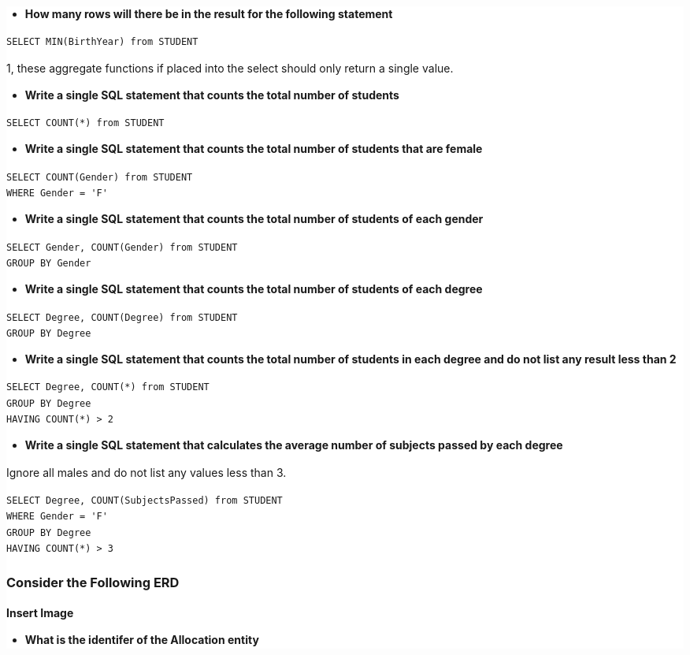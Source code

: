 - **How many rows will there be in the result for the following statement**

```
SELECT MIN(BirthYear) from STUDENT
```

1, these aggregate functions if placed into the select should only return a single value.

- **Write a single SQL statement that counts the total number of students**

```
SELECT COUNT(*) from STUDENT
```

- **Write a single SQL statement that counts the total number of students that are female**

```
SELECT COUNT(Gender) from STUDENT
WHERE Gender = 'F'
```

- **Write a single SQL statement that counts the total number of students of each gender**

```
SELECT Gender, COUNT(Gender) from STUDENT
GROUP BY Gender
```

- **Write a single SQL statement that counts the total number of students of each degree**

```
SELECT Degree, COUNT(Degree) from STUDENT
GROUP BY Degree
```

- **Write a single SQL statement that counts the total number of students in each degree and do not list any result less than 2**

```
SELECT Degree, COUNT(*) from STUDENT
GROUP BY Degree
HAVING COUNT(*) > 2
```

- **Write a single SQL statement that calculates the average number of subjects passed by each degree**

Ignore all males and do not list any values less than 3.

```
SELECT Degree, COUNT(SubjectsPassed) from STUDENT
WHERE Gender = 'F'
GROUP BY Degree
HAVING COUNT(*) > 3
```

### Consider the Following ERD

**Insert Image**

- **What is the identifer of the Allocation entity**

